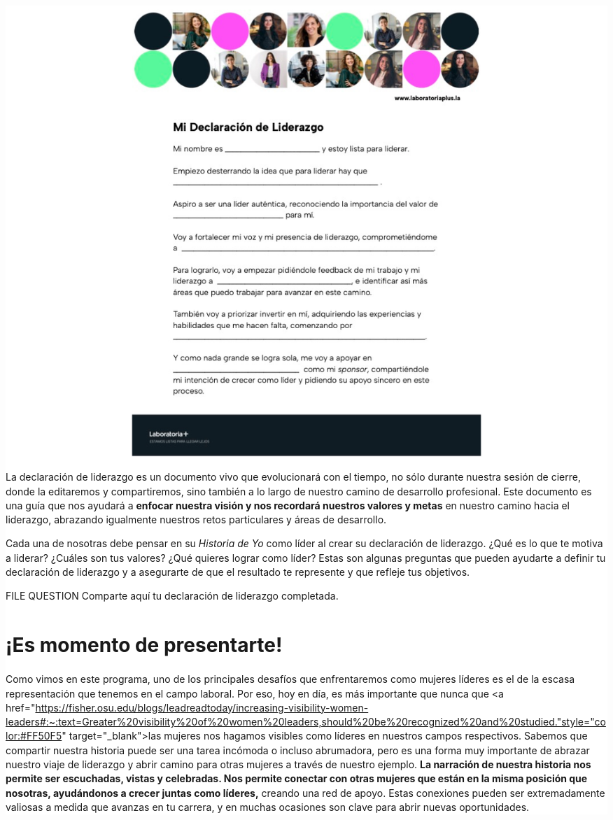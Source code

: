 ![](https://raw.githubusercontent.com/Laboratoria/laboratoriaplus/main/01%20Autoconocimiento/fianldeclaracion.jpg)

La declaración de liderazgo es un documento vivo que evolucionará con el tiempo, no sólo durante nuestra sesión de cierre, donde la editaremos y compartiremos, sino también a lo largo de nuestro camino de desarrollo profesional. Este documento es una guía que nos ayudará a **enfocar nuestra visión y nos recordará nuestros valores y metas** en nuestro camino hacia el liderazgo, abrazando igualmente nuestros retos particulares y áreas de desarrollo.

Cada una de nosotras debe pensar en su _Historia de Yo_ como líder al crear su declaración de liderazgo. ¿Qué es lo que te motiva a liderar? ¿Cuáles son tus valores? ¿Qué quieres lograr como líder? Estas son algunas preguntas que pueden ayudarte a definir tu declaración de liderazgo y a asegurarte de que el resultado te represente y que refleje tus objetivos.

FILE QUESTION
Comparte aquí tu declaración de liderazgo completada.

# ¡Es momento de presentarte!

Como vimos en este programa, uno de los principales desafíos que enfrentaremos como mujeres líderes es el de la escasa representación que tenemos en el campo laboral. Por eso, hoy en día, es más importante que nunca que <a href="https://fisher.osu.edu/blogs/leadreadtoday/increasing-visibility-women-leaders#:~:text=Greater%20visibility%20of%20women%20leaders,should%20be%20recognized%20and%20studied."style="color:#FF50F5" target="_blank">las mujeres nos hagamos visibles como líderes</a> en nuestros campos respectivos. Sabemos que compartir nuestra historia puede ser una tarea incómoda o incluso abrumadora, pero es una forma muy importante de abrazar nuestro viaje de liderazgo y abrir camino para otras mujeres a través de nuestro ejemplo. **La narración de nuestra historia nos permite ser escuchadas, vistas y celebradas. Nos permite conectar con otras mujeres que están en la misma posición que nosotras, ayudándonos a crecer juntas como líderes,** creando una red de apoyo. Estas conexiones pueden ser extremadamente valiosas a medida que avanzas en tu carrera, y en muchas ocasiones son clave para abrir nuevas oportunidades.